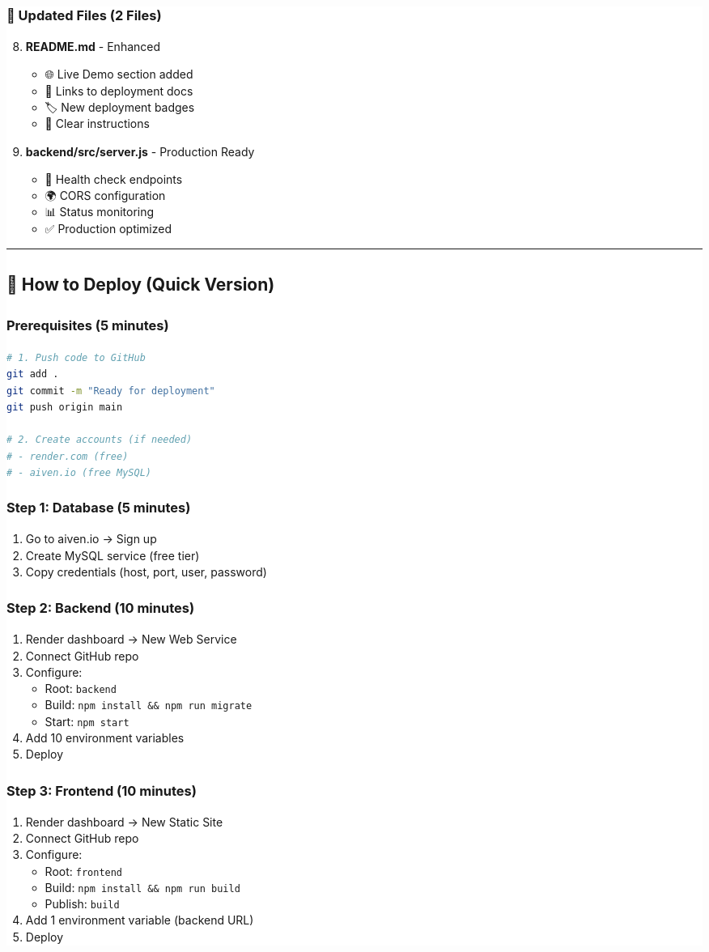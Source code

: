### 🔄 Updated Files (2 Files)

8. **README.md** - Enhanced
   - 🌐 Live Demo section added
   - 🔗 Links to deployment docs
   - 🏷️ New deployment badges
   - 📖 Clear instructions

9. **backend/src/server.js** - Production Ready
   - 🏥 Health check endpoints
   - 🌍 CORS configuration
   - 📊 Status monitoring
   - ✅ Production optimized

---

## 🚀 How to Deploy (Quick Version)

### Prerequisites (5 minutes)
```bash
# 1. Push code to GitHub
git add .
git commit -m "Ready for deployment"
git push origin main

# 2. Create accounts (if needed)
# - render.com (free)
# - aiven.io (free MySQL)
```

### Step 1: Database (5 minutes)
1. Go to aiven.io → Sign up
2. Create MySQL service (free tier)
3. Copy credentials (host, port, user, password)

### Step 2: Backend (10 minutes)
1. Render dashboard → New Web Service
2. Connect GitHub repo
3. Configure:
   - Root: `backend`
   - Build: `npm install && npm run migrate`
   - Start: `npm start`
4. Add 10 environment variables
5. Deploy

### Step 3: Frontend (10 minutes)
1. Render dashboard → New Static Site
2. Connect GitHub repo
3. Configure:
   - Root: `frontend`
   - Build: `npm install && npm run build`
   - Publish: `build`
4. Add 1 environment variable (backend URL)
5. Deploy
